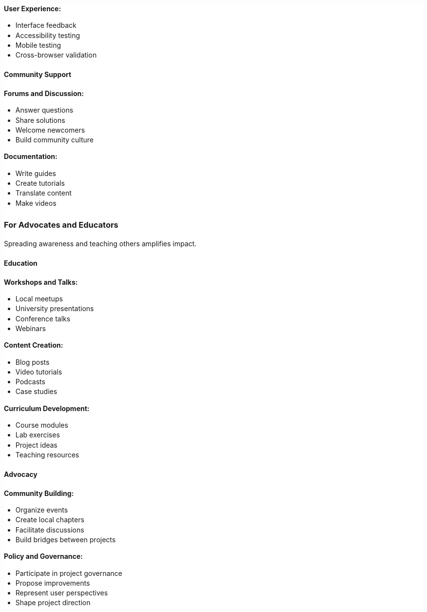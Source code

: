 **User Experience:**
- Interface feedback
- Accessibility testing
- Mobile testing
- Cross-browser validation

#### Community Support

**Forums and Discussion:**
- Answer questions
- Share solutions
- Welcome newcomers
- Build community culture

**Documentation:**
- Write guides
- Create tutorials
- Translate content
- Make videos

### For Advocates and Educators

Spreading awareness and teaching others amplifies impact.

#### Education

**Workshops and Talks:**
- Local meetups
- University presentations
- Conference talks
- Webinars

**Content Creation:**
- Blog posts
- Video tutorials
- Podcasts
- Case studies

**Curriculum Development:**
- Course modules
- Lab exercises
- Project ideas
- Teaching resources

#### Advocacy

**Community Building:**
- Organize events
- Create local chapters
- Facilitate discussions
- Build bridges between projects

**Policy and Governance:**
- Participate in project governance
- Propose improvements
- Represent user perspectives
- Shape project direction
